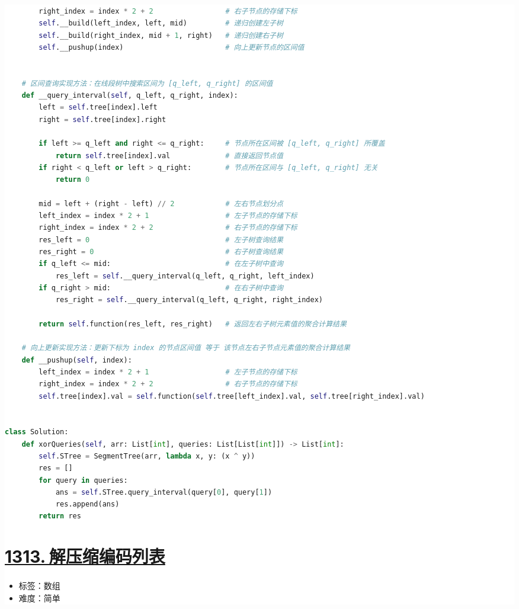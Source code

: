 ```python
        right_index = index * 2 + 2                 # 右子节点的存储下标
        self.__build(left_index, left, mid)         # 递归创建左子树
        self.__build(right_index, mid + 1, right)   # 递归创建右子树
        self.__pushup(index)                        # 向上更新节点的区间值
    
    
    # 区间查询实现方法：在线段树中搜索区间为 [q_left, q_right] 的区间值
    def __query_interval(self, q_left, q_right, index):
        left = self.tree[index].left
        right = self.tree[index].right
        
        if left >= q_left and right <= q_right:     # 节点所在区间被 [q_left, q_right] 所覆盖
            return self.tree[index].val             # 直接返回节点值
        if right < q_left or left > q_right:        # 节点所在区间与 [q_left, q_right] 无关
            return 0
    
        mid = left + (right - left) // 2            # 左右节点划分点
        left_index = index * 2 + 1                  # 左子节点的存储下标
        right_index = index * 2 + 2                 # 右子节点的存储下标
        res_left = 0                                # 左子树查询结果
        res_right = 0                               # 右子树查询结果
        if q_left <= mid:                           # 在左子树中查询
            res_left = self.__query_interval(q_left, q_right, left_index)
        if q_right > mid:                           # 在右子树中查询
            res_right = self.__query_interval(q_left, q_right, right_index)
        
        return self.function(res_left, res_right)   # 返回左右子树元素值的聚合计算结果
    
    # 向上更新实现方法：更新下标为 index 的节点区间值 等于 该节点左右子节点元素值的聚合计算结果
    def __pushup(self, index):
        left_index = index * 2 + 1                  # 左子节点的存储下标
        right_index = index * 2 + 2                 # 右子节点的存储下标
        self.tree[index].val = self.function(self.tree[left_index].val, self.tree[right_index].val)


class Solution:
    def xorQueries(self, arr: List[int], queries: List[List[int]]) -> List[int]:
        self.STree = SegmentTree(arr, lambda x, y: (x ^ y))
        res = []
        for query in queries:
            ans = self.STree.query_interval(query[0], query[1])
            res.append(ans)
        return res
```
# [1313. 解压缩编码列表](https://leetcode.cn/problems/decompress-run-length-encoded-list/)

- 标签：数组
- 难度：简单
